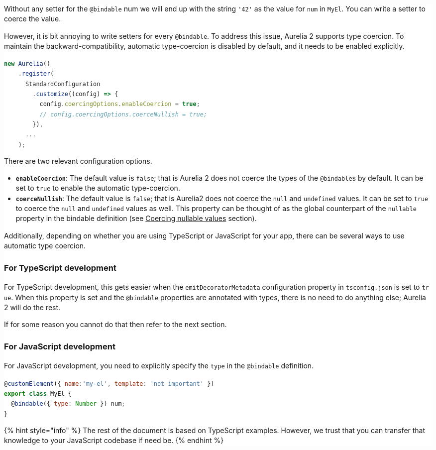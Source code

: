 Without any setter for the `@bindable` num we will end up with the string `'42'` as the value for `num` in `MyEl`. You can write a setter to coerce the value.

However, it is bit annoying to write setters for every `@bindable`. To address this issue, Aurelia 2 supports type coercion. To maintain the backward-compatibility, automatic type-coercion is disabled by default, and it needs to be enabled explicitly.

```typescript
new Aurelia()
    .register(
      StandardConfiguration
        .customize((config) => {
          config.coercingOptions.enableCoercion = true;
          // config.coercingOptions.coerceNullish = true;
        }),
      ...
    );
```

There are two relevant configuration options.

* **`enableCoercion`**: The default value is `false`; that is Aurelia 2 does not coerce the types of the `@bindable`s by default. It can be set to `true` to enable the automatic type-coercion.
* **`coerceNullish`**: The default value is `false`; that is Aurelia2 does not coerce the `null` and `undefined` values. It can be set to `true` to coerce the `null` and `undefined` values as well. This property can be thought of as the global counterpart of the `nullable` property in the bindable definition (see [Coercing nullable values](bindable-properties.md#coercing-nullable-values) section).

Additionally, depending on whether you are using TypeScript or JavaScript for your app, there can be several ways to use automatic type coercion.

### For TypeScript development

For TypeScript development, this gets easier when the `emitDecoratorMetadata` configuration property in `tsconfig.json` is set to `true`. When this property is set and the `@bindable` properties are annotated with types, there is no need to do anything else; Aurelia 2 will do the rest.

If for some reason you cannot do that then refer to the next section.

### For JavaScript development

For JavaScript development, you need to explicitly specify the `type` in the `@bindable` definition.

```javascript
@customElement({ name:'my-el', template: 'not important' })
export class MyEl {
  @bindable({ type: Number }) num;
}
```

{% hint style="info" %}
The rest of the document is based on TypeScript examples. However, we trust that you can transfer that knowledge to your JavaScript codebase if need be.
{% endhint %}
